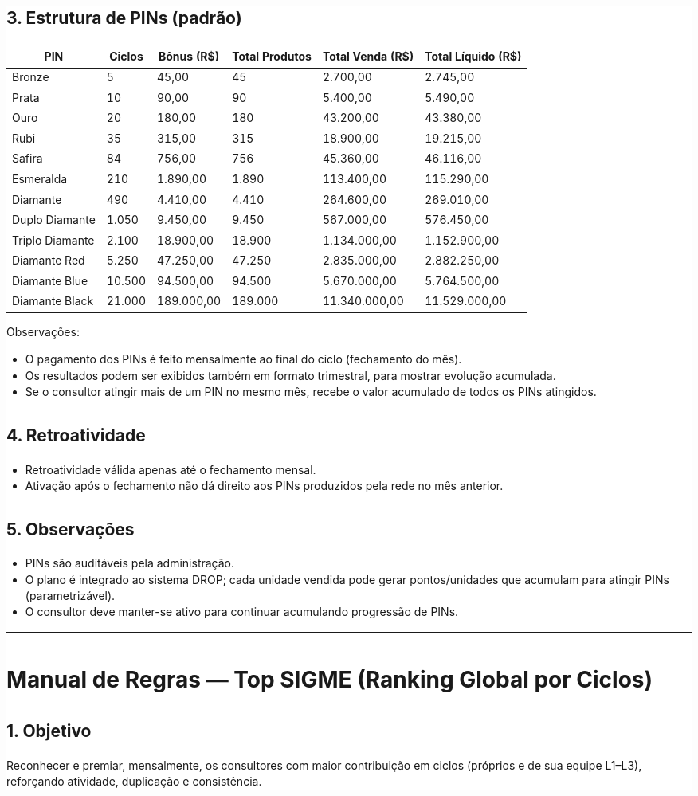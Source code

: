 ## 3. Estrutura de PINs (padrão)
| PIN             | Ciclos | Bônus (R$) | Total Produtos | Total Venda (R$) | Total Líquido (R$) |
|-----------------|--------|------------|----------------|------------------|--------------------|
| Bronze          | 5      | 45,00      | 45             | 2.700,00         | 2.745,00           |
| Prata           | 10     | 90,00      | 90             | 5.400,00         | 5.490,00           |
| Ouro            | 20     | 180,00     | 180            | 43.200,00        | 43.380,00          |
| Rubi            | 35     | 315,00     | 315            | 18.900,00        | 19.215,00          |
| Safira          | 84     | 756,00     | 756            | 45.360,00        | 46.116,00          |
| Esmeralda       | 210    | 1.890,00   | 1.890          | 113.400,00       | 115.290,00         |
| Diamante        | 490    | 4.410,00   | 4.410          | 264.600,00       | 269.010,00         |
| Duplo Diamante  | 1.050  | 9.450,00   | 9.450          | 567.000,00       | 576.450,00         |
| Triplo Diamante | 2.100  | 18.900,00  | 18.900         | 1.134.000,00     | 1.152.900,00       |
| Diamante Red    | 5.250  | 47.250,00  | 47.250         | 2.835.000,00     | 2.882.250,00       |
| Diamante Blue   | 10.500 | 94.500,00  | 94.500         | 5.670.000,00     | 5.764.500,00       |
| Diamante Black  | 21.000 | 189.000,00 | 189.000        | 11.340.000,00    | 11.529.000,00      |

Observações:
- O pagamento dos PINs é feito mensalmente ao final do ciclo (fechamento do mês).
- Os resultados podem ser exibidos também em formato trimestral, para mostrar evolução acumulada.
- Se o consultor atingir mais de um PIN no mesmo mês, recebe o valor acumulado de todos os PINs atingidos.

## 4. Retroatividade
- Retroatividade válida apenas até o fechamento mensal.
- Ativação após o fechamento não dá direito aos PINs produzidos pela rede no mês anterior.

## 5. Observações
- PINs são auditáveis pela administração.
- O plano é integrado ao sistema DROP; cada unidade vendida pode gerar pontos/unidades que acumulam para atingir PINs (parametrizável).
- O consultor deve manter-se ativo para continuar acumulando progressão de PINs.

---

# Manual de Regras — Top SIGME (Ranking Global por Ciclos)

## 1. Objetivo
Reconhecer e premiar, mensalmente, os consultores com maior contribuição em ciclos (próprios e de sua equipe L1–L3), reforçando atividade, duplicação e consistência.
